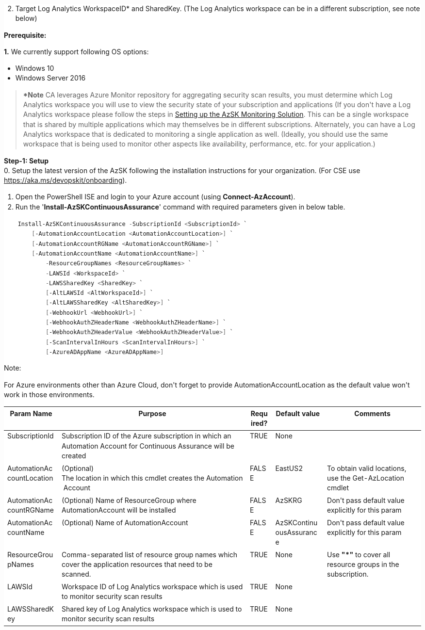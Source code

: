 2. Target Log Analytics WorkspaceID* and SharedKey. (The Log Analytics workspace can be in a different subscription, see note below)

**Prerequisite:**

**1.** We currently support following OS options: 	
- Windows 10
- Windows Server 2016


> **\*Note** CA leverages Azure Monitor repository for aggregating security scan results, you must determine which Log Analytics workspace 
you will use to view the security state of your subscription and applications (If you don't have a Log Analytics workspace please 
follow the steps in [Setting up the AzSK Monitoring Solution](../05-Alerting-and-Monitoring/Readme.md#setting-up-the-azsk-monitoring-solution-step-by-step). 
This can be a single workspace that is shared by multiple applications which may themselves be in different subscriptions. 
Alternately, you can have a Log Analytics workspace that is dedicated to monitoring a single application as well. 
(Ideally, you should use the same workspace that is being used to monitor other aspects like availability, performance, etc. 
for your application.)


**Step-1: Setup**  
0. Setup the latest version of the AzSK following the installation instructions for your organization. (For CSE use https://aka.ms/devopskit/onboarding).
1. Open the PowerShell ISE and login to your Azure account (using **Connect-AzAccount**).  
2. Run the '**Install-AzSKContinuousAssurance**' command with required parameters given in below table. 

```PowerShell
	Install-AzSKContinuousAssurance -SubscriptionId <SubscriptionId> `
		[-AutomationAccountLocation <AutomationAccountLocation>] `
		[-AutomationAccountRGName <AutomationAccountRGName>] `
		[-AutomationAccountName <AutomationAccountName>] `
	        -ResourceGroupNames <ResourceGroupNames> `
	        -LAWSId <WorkspaceId> `
	        -LAWSSharedKey <SharedKey> `
	        [-AltLAWSId <AltWorkspaceId>] `
	        [-AltLAWSSharedKey <AltSharedKey>] `
	        [-WebhookUrl <WebhookUrl>] `
	        [-WebhookAuthZHeaderName <WebhookAuthZHeaderName>] `
	        [-WebhookAuthZHeaderValue <WebhookAuthZHeaderValue>] `
	        [-ScanIntervalInHours <ScanIntervalInHours>] `
	        [-AzureADAppName <AzureADAppName>]
```

Note:

For Azure environments other than Azure Cloud, don't forget to provide AutomationAccountLocation as the default value won't work in those environments.

|Param Name|Purpose|Required?|Default value|Comments|
|----|----|----|----|----|
|SubscriptionId|Subscription ID of the Azure subscription in which an Automation Account for Continuous Assurance will be created |TRUE|None||
|AutomationAccountLocation|(Optional) The location in which this cmdlet creates the Automation Account|FALSE|EastUS2|To obtain valid locations, use the Get-AzLocation cmdlet|
|AutomationAccountRGName|(Optional) Name of ResourceGroup where AutomationAccount will be installed|FALSE|AzSKRG|Don't pass default value explicitly for this param|
|AutomationAccountName|(Optional) Name of AutomationAccount|FALSE|AzSKContinuousAssurance|Don't pass default value explicitly for this param|
|ResourceGroupNames|Comma-separated list of resource group names which cover the application resources that need to be scanned. |TRUE|None|Use **"*"** to cover all resource groups in the subscription.|
|LAWSId|Workspace ID of Log Analytics workspace which is used to monitor security scan results|TRUE|None||
|LAWSSharedKey|Shared key of Log Analytics workspace which is used to monitor security scan results|TRUE|None||